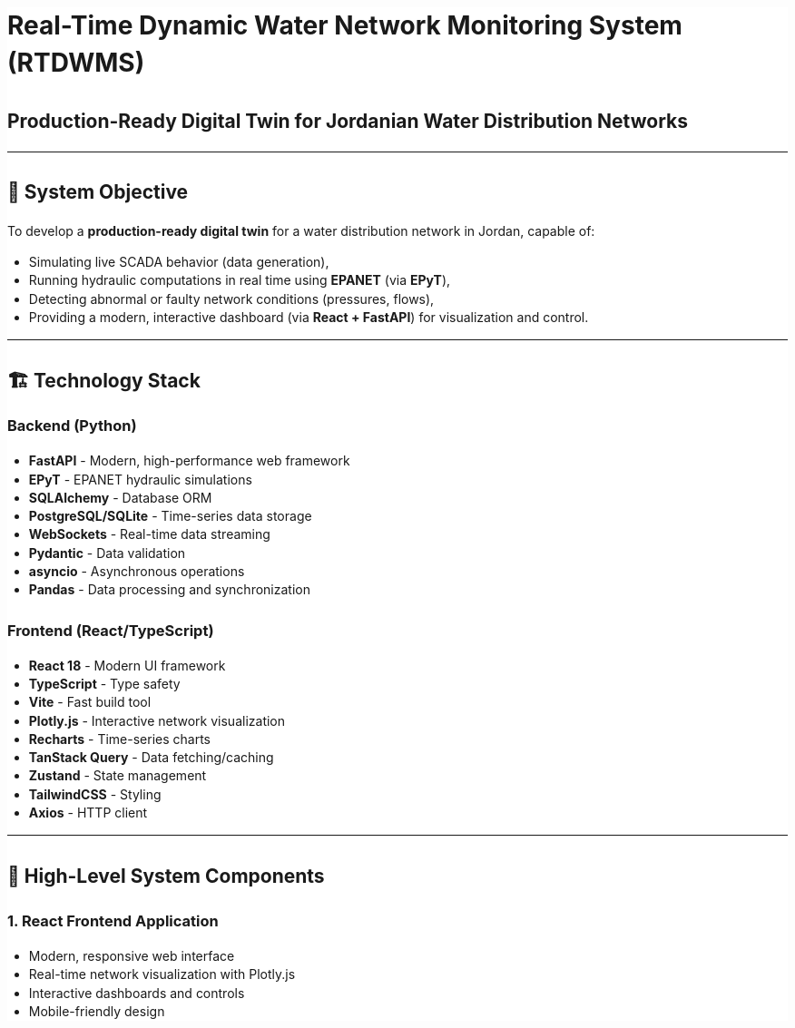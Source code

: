 # Real-Time Dynamic Water Network Monitoring System (RTDWMS)
## Production-Ready Digital Twin for Jordanian Water Distribution Networks

---

## 🎯 System Objective

To develop a **production-ready digital twin** for a water distribution network in Jordan, capable of:

* Simulating live SCADA behavior (data generation),
* Running hydraulic computations in real time using **EPANET** (via **EPyT**),
* Detecting abnormal or faulty network conditions (pressures, flows),
* Providing a modern, interactive dashboard (via **React + FastAPI**) for visualization and control.

---

## 🏗️ Technology Stack

### Backend (Python)
- **FastAPI** - Modern, high-performance web framework
- **EPyT** - EPANET hydraulic simulations
- **SQLAlchemy** - Database ORM
- **PostgreSQL/SQLite** - Time-series data storage
- **WebSockets** - Real-time data streaming
- **Pydantic** - Data validation
- **asyncio** - Asynchronous operations
- **Pandas** - Data processing and synchronization

### Frontend (React/TypeScript)
- **React 18** - Modern UI framework
- **TypeScript** - Type safety
- **Vite** - Fast build tool
- **Plotly.js** - Interactive network visualization
- **Recharts** - Time-series charts
- **TanStack Query** - Data fetching/caching
- **Zustand** - State management
- **TailwindCSS** - Styling
- **Axios** - HTTP client

---

## 🧩 High-Level System Components

### 1. **React Frontend Application**
- Modern, responsive web interface
- Real-time network visualization with Plotly.js
- Interactive dashboards and controls
- Mobile-friendly design
